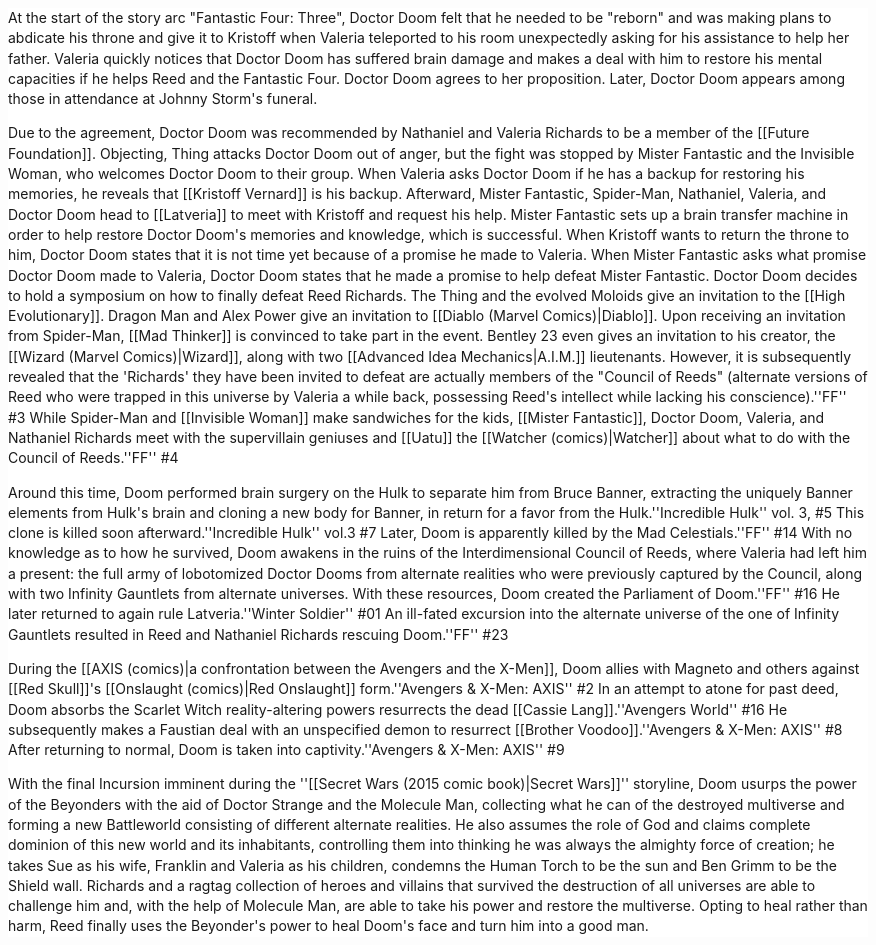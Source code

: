 At the start of the story arc "Fantastic Four: Three", Doctor Doom felt that he needed to be "reborn" and was making plans to abdicate his throne and give it to Kristoff when Valeria teleported to his room unexpectedly asking for his assistance to help her father. Valeria quickly notices that Doctor Doom has suffered brain damage and makes a deal with him to restore his mental capacities if he helps Reed and the Fantastic Four. Doctor Doom agrees to her proposition.<ref name="Fantastic Four #583"/> Later, Doctor Doom appears among those in attendance at Johnny Storm's funeral.<ref name="Fantastic Four #588"/>

Due to the agreement, Doctor Doom was recommended by Nathaniel and Valeria Richards to be a member of the [[Future Foundation]].<ref name="FF #1"/> Objecting, Thing attacks Doctor Doom out of anger, but the fight was stopped by Mister Fantastic and the Invisible Woman, who welcomes Doctor Doom to their group. When Valeria asks Doctor Doom if he has a backup for restoring his memories, he reveals that [[Kristoff Vernard]] is his backup. Afterward, Mister Fantastic, Spider-Man, Nathaniel, Valeria, and Doctor Doom head to [[Latveria]] to meet with Kristoff and request his help. Mister Fantastic sets up a brain transfer machine in order to help restore Doctor Doom's memories and knowledge, which is successful. When Kristoff wants to return the throne to him, Doctor Doom states that it is not time yet because of a promise he made to Valeria. When Mister Fantastic asks what promise Doctor Doom made to Valeria, Doctor Doom states that he made a promise to help defeat Mister Fantastic.<ref name="FF #2"/> Doctor Doom decides to hold a symposium on how to finally defeat Reed Richards. The Thing and the evolved Moloids give an invitation to the [[High Evolutionary]]. Dragon Man and Alex Power give an invitation to [[Diablo (Marvel Comics)|Diablo]]. Upon receiving an invitation from Spider-Man, [[Mad Thinker]] is convinced to take part in the event. Bentley 23 even gives an invitation to his creator, the [[Wizard (Marvel Comics)|Wizard]], along with two [[Advanced Idea Mechanics|A.I.M.]] lieutenants. However, it is subsequently revealed that the 'Richards' they have been invited to defeat are actually members of the "Council of Reeds" (alternate versions of Reed who were trapped in this universe by Valeria a while back, possessing Reed's intellect while lacking his conscience).<ref>''FF'' #3</ref> While Spider-Man and [[Invisible Woman]] make sandwiches for the kids, [[Mister Fantastic]], Doctor Doom, Valeria, and Nathaniel Richards meet with the supervillain geniuses and [[Uatu]] the [[Watcher (comics)|Watcher]] about what to do with the Council of Reeds.<ref>''FF'' #4</ref>

Around this time, Doom performed brain surgery on the Hulk to separate him from Bruce Banner, extracting the uniquely Banner elements from Hulk's brain and cloning a new body for Banner, in return for a favor from the Hulk.<ref>''Incredible Hulk'' vol. 3, #5</ref> This clone is killed soon afterward.<ref>''Incredible Hulk'' vol.3 #7</ref> Later, Doom is apparently killed by the Mad Celestials.<ref>''FF'' #14</ref> With no knowledge as to how he survived, Doom awakens in the ruins of the Interdimensional Council of Reeds, where Valeria had left him a present: the full army of lobotomized Doctor Dooms from alternate realities who were previously captured by the Council, along with two Infinity Gauntlets from alternate universes. With these resources, Doom created the Parliament of Doom.<ref>''FF'' #16</ref> He later returned to again rule Latveria.<ref>''Winter Soldier'' #01</ref> An ill-fated excursion into the alternate universe of the one of Infinity Gauntlets resulted in Reed and Nathaniel Richards rescuing Doom.<ref>''FF'' #23</ref>

During the [[AXIS (comics)|a confrontation between the Avengers and the X-Men]], Doom allies with Magneto and others against [[Red Skull]]'s [[Onslaught (comics)|Red Onslaught]] form.<ref>''Avengers & X-Men: AXIS'' #2</ref> In an attempt to atone for past deed, Doom absorbs the Scarlet Witch reality-altering powers resurrects the dead [[Cassie Lang]].<ref>''Avengers World'' #16</ref> He subsequently makes a Faustian deal with an unspecified demon to resurrect [[Brother Voodoo]].<ref>''Avengers & X-Men: AXIS'' #8</ref> After returning to normal, Doom is taken into captivity.<ref>''Avengers & X-Men: AXIS'' #9</ref>


With the final Incursion imminent during the ''[[Secret Wars (2015 comic book)|Secret Wars]]'' storyline, Doom usurps the power of the Beyonders with the aid of Doctor Strange and the Molecule Man,<ref name="[[Secret Wars (2015 comic book)|Secret Wars (2015)]]"/> collecting what he can of the destroyed multiverse and forming a new Battleworld consisting of different alternate realities. He also assumes the role of God and claims complete dominion of this new world and its inhabitants, controlling them into thinking he was always the almighty force of creation; he takes Sue as his wife, Franklin and Valeria as his children, condemns the Human Torch to be the sun and Ben Grimm to be the Shield wall. Richards and a ragtag collection of heroes and villains that survived the destruction of all universes are able to challenge him and, with the help of Molecule Man, are able to take his power and restore the multiverse. Opting to heal rather than harm, Reed finally uses the Beyonder's power to heal Doom's face and turn him into a good man.<ref name="Secret Wars #9"/>
